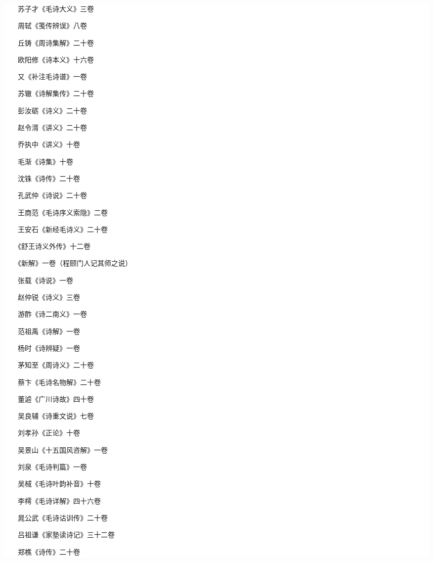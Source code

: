 　　苏子才《毛诗大义》三卷

　　周轼《笺传辨误》八卷

　　丘铸《周诗集解》二十卷

　　欧阳修《诗本义》十六卷

　　又《补注毛诗谱》一卷

　　苏辙《诗解集传》二十卷

　　彭汝砺《诗义》二十卷

　　赵令湑《讲义》二十卷

　　乔执中《讲义》十卷

　　毛渐《诗集》十卷

　　沈铢《诗传》二十卷

　　孔武仲《诗说》二十卷

　　王商范《毛诗序义索隐》二卷

　　王安石《新经毛诗义》二十卷

　　《舒王诗义外传》十二卷

　　《新解》一卷（程颐门人记其师之说）

　　张载《诗说》一卷

　　赵仲锐《诗义》三卷

　　游酢《诗二南义》一卷

　　范祖禹《诗解》一卷

　　杨时《诗辨疑》一卷

　　茅知至《周诗义》二十卷

　　蔡卞《毛诗名物解》二十卷

　　董逌《广川诗故》四十卷

　　吴良辅《诗重文说》七卷

　　刘孝孙《正论》十卷

　　吴景山《十五国风咨解》一卷

　　刘泉《毛诗判篇》一卷

　　吴棫《毛诗叶韵补音》十卷

　　李樗《毛诗详解》四十六卷

　　晁公武《毛诗诂训传》二十卷

　　吕祖谦《家塾读诗记》三十二卷

　　郑樵《诗传》二十卷
